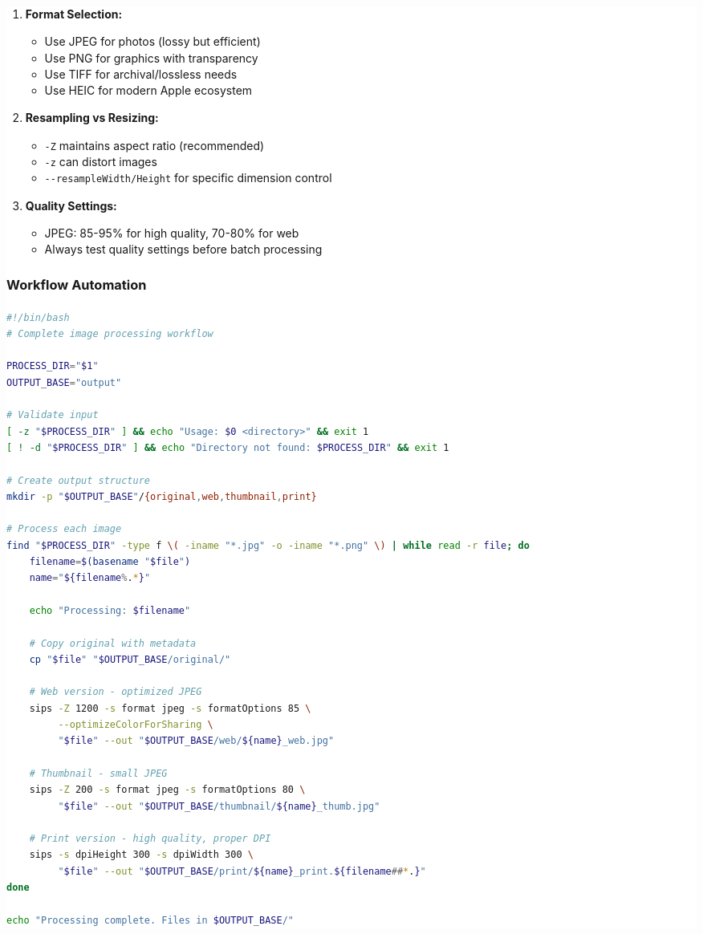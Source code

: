 1. **Format Selection:**
   - Use JPEG for photos (lossy but efficient)
   - Use PNG for graphics with transparency
   - Use TIFF for archival/lossless needs
   - Use HEIC for modern Apple ecosystem

2. **Resampling vs Resizing:**
   - `-Z` maintains aspect ratio (recommended)
   - `-z` can distort images
   - `--resampleWidth/Height` for specific dimension control

3. **Quality Settings:**
   - JPEG: 85-95% for high quality, 70-80% for web
   - Always test quality settings before batch processing

### Workflow Automation

```bash
#!/bin/bash
# Complete image processing workflow

PROCESS_DIR="$1"
OUTPUT_BASE="output"

# Validate input
[ -z "$PROCESS_DIR" ] && echo "Usage: $0 <directory>" && exit 1
[ ! -d "$PROCESS_DIR" ] && echo "Directory not found: $PROCESS_DIR" && exit 1

# Create output structure
mkdir -p "$OUTPUT_BASE"/{original,web,thumbnail,print}

# Process each image
find "$PROCESS_DIR" -type f \( -iname "*.jpg" -o -iname "*.png" \) | while read -r file; do
    filename=$(basename "$file")
    name="${filename%.*}"

    echo "Processing: $filename"

    # Copy original with metadata
    cp "$file" "$OUTPUT_BASE/original/"

    # Web version - optimized JPEG
    sips -Z 1200 -s format jpeg -s formatOptions 85 \
         --optimizeColorForSharing \
         "$file" --out "$OUTPUT_BASE/web/${name}_web.jpg"

    # Thumbnail - small JPEG
    sips -Z 200 -s format jpeg -s formatOptions 80 \
         "$file" --out "$OUTPUT_BASE/thumbnail/${name}_thumb.jpg"

    # Print version - high quality, proper DPI
    sips -s dpiHeight 300 -s dpiWidth 300 \
         "$file" --out "$OUTPUT_BASE/print/${name}_print.${filename##*.}"
done

echo "Processing complete. Files in $OUTPUT_BASE/"
```
